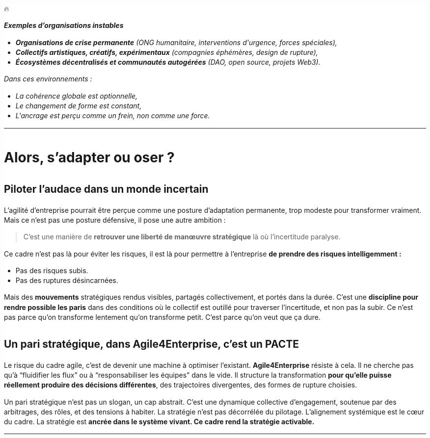 <aside>
🔥

***Exemples d’organisations instables***

- ***Organisations de crise permanente** (ONG humanitaire, interventions d'urgence, forces spéciales),*
- ***Collectifs artistiques, créatifs, expérimentaux** (compagnies éphémères, design de rupture),*
- ***Écosystèmes décentralisés et communautés autogérées** (DAO, open source, projets Web3).*

*Dans ces environnements :*

- *La cohérence globale est optionnelle,*
- *Le changement de forme est constant,*
- *L'ancrage est perçu comme un frein, non comme une force.*
</aside>

---

# Alors, s’adapter ou oser ?

## Piloter l’audace dans un monde incertain

L’agilité d’entreprise pourrait être perçue comme une posture d’adaptation permanente, trop modeste pour transformer vraiment. Mais ce n’est pas une posture défensive, il pose une autre ambition :

> C’est une manière de **retrouver une liberté de manœuvre stratégique** là où l’incertitude paralyse.
> 

Ce cadre n’est pas là pour éviter les risques, il est là pour permettre à l’entreprise **de prendre des risques intelligemment :**

- Pas des risques subis.
- Pas des ruptures désincarnées.

Mais des **mouvements** stratégiques rendus visibles, partagés collectivement, et portés dans la durée. C’est une **discipline pour rendre possible les paris** dans des conditions où le collectif est outillé pour traverser l’incertitude, et non pas la subir. Ce n’est pas parce qu’on transforme lentement qu’on transforme petit. C’est parce qu’on veut que ça dure.

## Un pari stratégique, dans Agile4Enterprise, c’est un PACTE

Le risque du cadre agile, c’est de devenir une machine à optimiser l’existant. **Agile4Enterprise** résiste à cela. Il ne cherche pas qu’à “fluidifier les flux” ou à “responsabiliser les équipes” dans le vide. Il structure la transformation **pour qu’elle puisse réellement produire des décisions différentes**, des trajectoires divergentes, des formes de rupture choisies. 

Un pari stratégique n’est pas un slogan, un cap abstrait. C’est une dynamique collective d’engagement, soutenue par des arbitrages, des rôles, et des tensions à habiter. La stratégie n’est pas décorrélée du pilotage. L’alignement systémique est le cœur du cadre. La stratégie est **ancrée dans le système vivant. Ce cadre rend la stratégie activable.**

---